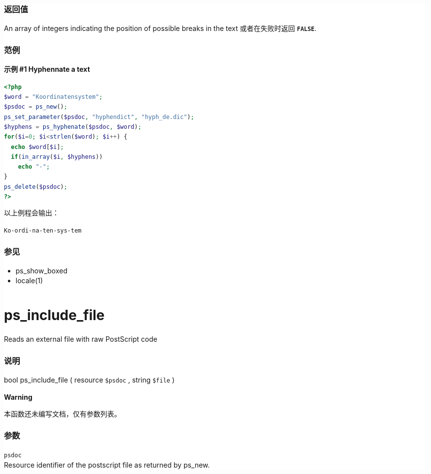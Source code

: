 ### 返回值

An array of integers indicating the position of possible breaks in the
text 或者在失败时返回 **`FALSE`**.

### 范例

**示例 \#1 Hyphennate a text**

``` php
<?php
$word = "Koordinatensystem";
$psdoc = ps_new();
ps_set_parameter($psdoc, "hyphendict", "hyph_de.dic");
$hyphens = ps_hyphenate($psdoc, $word);
for($i=0; $i<strlen($word); $i++) {
  echo $word[$i];
  if(in_array($i, $hyphens))
    echo "-";
}
ps_delete($psdoc);
?>
```

以上例程会输出：

    Ko-ordi-na-ten-sys-tem

### 参见

-   <span class="function">ps\_show\_boxed</span>
-   locale(1)

ps\_include\_file
=================

Reads an external file with raw PostScript code

### 说明

<span class="type">bool</span> <span
class="methodname">ps\_include\_file</span> ( <span
class="methodparam"><span class="type">resource</span> `$psdoc`</span> ,
<span class="methodparam"><span class="type">string</span>
`$file`</span> )

**Warning**

本函数还未编写文档，仅有参数列表。

### 参数

`psdoc`  
Resource identifier of the postscript file as returned by <span
class="function">ps\_new</span>.
